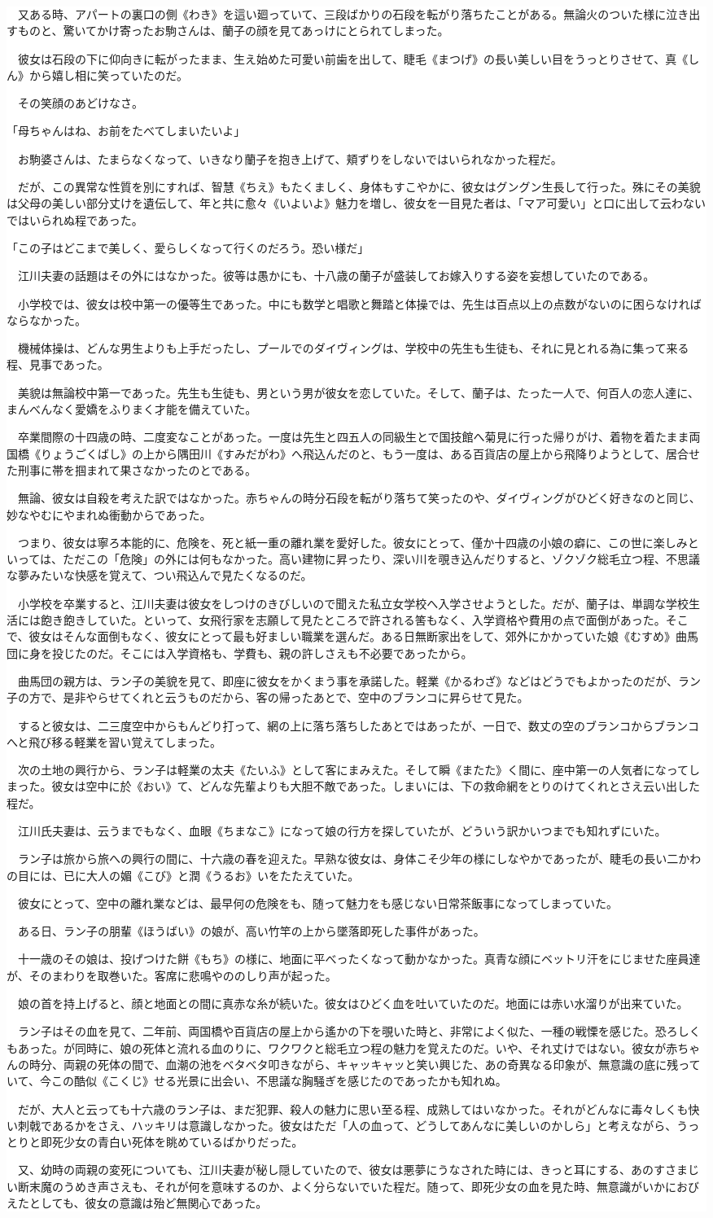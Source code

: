 　又ある時、アパートの裏口の側《わき》を這い廻っていて、三段ばかりの石段を転がり落ちたことがある。無論火のついた様に泣き出すものと、驚いてかけ寄ったお駒さんは、蘭子の顔を見てあっけにとられてしまった。

　彼女は石段の下に仰向きに転がったまま、生え始めた可愛い前歯を出して、睫毛《まつげ》の長い美しい目をうっとりさせて、真《しん》から嬉し相に笑っていたのだ。

　その笑顔のあどけなさ。

「母ちゃんはね、お前をたべてしまいたいよ」

　お駒婆さんは、たまらなくなって、いきなり蘭子を抱き上げて、頬ずりをしないではいられなかった程だ。

　だが、この異常な性質を別にすれば、智慧《ちえ》もたくましく、身体もすこやかに、彼女はグングン生長して行った。殊にその美貌は父母の美しい部分丈けを遺伝して、年と共に愈々《いよいよ》魅力を増し、彼女を一目見た者は、「マア可愛い」と口に出して云わないではいられぬ程であった。

「この子はどこまで美しく、愛らしくなって行くのだろう。恐い様だ」

　江川夫妻の話題はその外にはなかった。彼等は愚かにも、十八歳の蘭子が盛装してお嫁入りする姿を妄想していたのである。

　小学校では、彼女は校中第一の優等生であった。中にも数学と唱歌と舞踏と体操では、先生は百点以上の点数がないのに困らなければならなかった。

　機械体操は、どんな男生よりも上手だったし、プールでのダイヴィングは、学校中の先生も生徒も、それに見とれる為に集って来る程、見事であった。

　美貌は無論校中第一であった。先生も生徒も、男という男が彼女を恋していた。そして、蘭子は、たった一人で、何百人の恋人達に、まんべんなく愛嬌をふりまく才能を備えていた。

　卒業間際の十四歳の時、二度変なことがあった。一度は先生と四五人の同級生とで国技館へ菊見に行った帰りがけ、着物を着たまま両国橋《りょうごくばし》の上から隅田川《すみだがわ》へ飛込んだのと、もう一度は、ある百貨店の屋上から飛降りようとして、居合せた刑事に帯を掴まれて果さなかったのとである。

　無論、彼女は自殺を考えた訳ではなかった。赤ちゃんの時分石段を転がり落ちて笑ったのや、ダイヴィングがひどく好きなのと同じ、妙なやむにやまれぬ衝動からであった。

　つまり、彼女は寧ろ本能的に、危険を、死と紙一重の離れ業を愛好した。彼女にとって、僅か十四歳の小娘の癖に、この世に楽しみといっては、ただこの「危険」の外には何もなかった。高い建物に昇ったり、深い川を覗き込んだりすると、ゾクゾク総毛立つ程、不思議な夢みたいな快感を覚えて、つい飛込んで見たくなるのだ。

　小学校を卒業すると、江川夫妻は彼女をしつけのきびしいので聞えた私立女学校へ入学させようとした。だが、蘭子は、単調な学校生活には飽き飽きしていた。といって、女飛行家を志願して見たところで許される筈もなく、入学資格や費用の点で面倒があった。そこで、彼女はそんな面倒もなく、彼女にとって最も好ましい職業を選んだ。ある日無断家出をして、郊外にかかっていた娘《むすめ》曲馬団に身を投じたのだ。そこには入学資格も、学費も、親の許しさえも不必要であったから。

　曲馬団の親方は、ラン子の美貌を見て、即座に彼女をかくまう事を承諾した。軽業《かるわざ》などはどうでもよかったのだが、ラン子の方で、是非やらせてくれと云うものだから、客の帰ったあとで、空中のブランコに昇らせて見た。

　すると彼女は、二三度空中からもんどり打って、網の上に落ち落ちしたあとではあったが、一日で、数丈の空のブランコからブランコへと飛び移る軽業を習い覚えてしまった。

　次の土地の興行から、ラン子は軽業の太夫《たいふ》として客にまみえた。そして瞬《またた》く間に、座中第一の人気者になってしまった。彼女は空中に於《おい》て、どんな先輩よりも大胆不敵であった。しまいには、下の救命網をとりのけてくれとさえ云い出した程だ。

　江川氏夫妻は、云うまでもなく、血眼《ちまなこ》になって娘の行方を探していたが、どういう訳かいつまでも知れずにいた。

　ラン子は旅から旅への興行の間に、十六歳の春を迎えた。早熟な彼女は、身体こそ少年の様にしなやかであったが、睫毛の長い二かわの目には、已に大人の媚《こび》と潤《うるお》いをたたえていた。

　彼女にとって、空中の離れ業などは、最早何の危険をも、随って魅力をも感じない日常茶飯事になってしまっていた。

　ある日、ラン子の朋輩《ほうばい》の娘が、高い竹竿の上から墜落即死した事件があった。

　十一歳のその娘は、投げつけた餅《もち》の様に、地面に平べったくなって動かなかった。真青な顔にベットリ汗をにじませた座員達が、そのまわりを取巻いた。客席に悲鳴やののしり声が起った。

　娘の首を持上げると、顔と地面との間に真赤な糸が続いた。彼女はひどく血を吐いていたのだ。地面には赤い水溜りが出来ていた。

　ラン子はその血を見て、二年前、両国橋や百貨店の屋上から遙かの下を覗いた時と、非常によく似た、一種の戦慄を感じた。恐ろしくもあった。が同時に、娘の死体と流れる血のりに、ワクワクと総毛立つ程の魅力を覚えたのだ。いや、それ丈けではない。彼女が赤ちゃんの時分、両親の死体の間で、血潮の池をベタベタ叩きながら、キャッキャッと笑い興じた、あの奇異なる印象が、無意識の底に残っていて、今この酷似《こくじ》せる光景に出会い、不思議な胸騒ぎを感じたのであったかも知れぬ。

　だが、大人と云っても十六歳のラン子は、まだ犯罪、殺人の魅力に思い至る程、成熟してはいなかった。それがどんなに毒々しくも快い刺戟であるかをさえ、ハッキリは意識しなかった。彼女はただ「人の血って、どうしてあんなに美しいのかしら」と考えながら、うっとりと即死少女の青白い死体を眺めているばかりだった。

　又、幼時の両親の変死についても、江川夫妻が秘し隠していたので、彼女は悪夢にうなされた時には、きっと耳にする、あのすさまじい断末魔のうめき声さえも、それが何を意味するのか、よく分らないでいた程だ。随って、即死少女の血を見た時、無意識がいかにおびえたとしても、彼女の意識は殆ど無関心であった。
